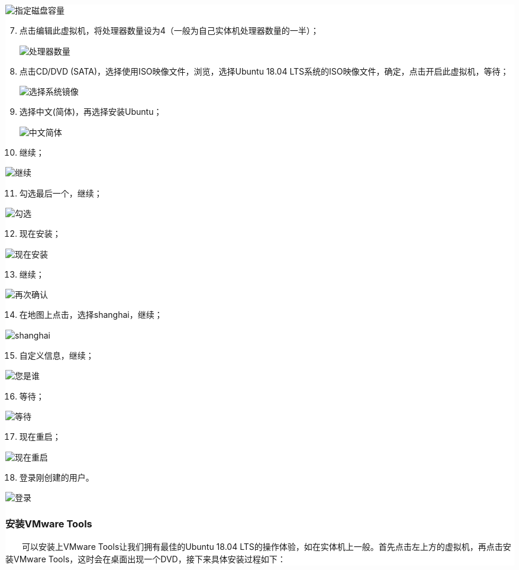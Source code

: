    ![指定磁盘容量](https://image.ql-isaac.cn/%E6%8C%87%E5%AE%9A%E7%A3%81%E7%9B%98%E5%AE%B9%E9%87%8F.png)

7. 点击编辑此虚拟机，将处理器数量设为4（一般为自己实体机处理器数量的一半）；

   ![处理器数量](https://image.ql-isaac.cn/%E5%A4%84%E7%90%86%E5%99%A8%E6%95%B0%E9%87%8F.png)

8. 点击CD/DVD (SATA)，选择使用ISO映像文件，浏览，选择Ubuntu 18.04 LTS系统的ISO映像文件，确定，点击开启此虚拟机，等待；

   ![选择系统镜像](https://image.ql-isaac.cn/%E9%80%89%E6%8B%A9%E7%B3%BB%E7%BB%9F%E9%95%9C%E5%83%8F.png)

9. 选择中文(简体)，再选择安装Ubuntu；

   ![中文简体](https://image.ql-isaac.cn/%E9%80%89%E6%8B%A9%E7%B3%BB%E7%BB%9F%E9%95%9C%E5%83%8F.png)

10. 继续；

   ![继续](https://image.ql-isaac.cn/%E7%BB%A7%E7%BB%AD.png)

11. 勾选最后一个，继续；

   ![勾选](https://image.ql-isaac.cn/勾选.png)

12. 现在安装；

   ![现在安装](https://image.ql-isaac.cn/现在安装.png)

13. 继续；

   ![再次确认](https://image.ql-isaac.cn/再次确认.png)

14. 在地图上点击，选择shanghai，继续；

   ![shanghai](https://image.ql-isaac.cn/shanghai.png)

15. 自定义信息，继续；

   ![您是谁](https://image.ql-isaac.cn/您是谁.png)

16. 等待；

   ![等待](https://image.ql-isaac.cn/等待.png)

17. 现在重启；

   ![现在重启](https://image.ql-isaac.cn/现在重启.png)

18. 登录刚创建的用户。

   ![登录](https://image.ql-isaac.cn/登录.png)

### 安装VMware Tools

　　可以安装上VMware Tools让我们拥有最佳的Ubuntu 18.04 LTS的操作体验，如在实体机上一般。首先点击左上方的虚拟机，再点击安装VMware Tools，这时会在桌面出现一个DVD，接下来具体安装过程如下：
